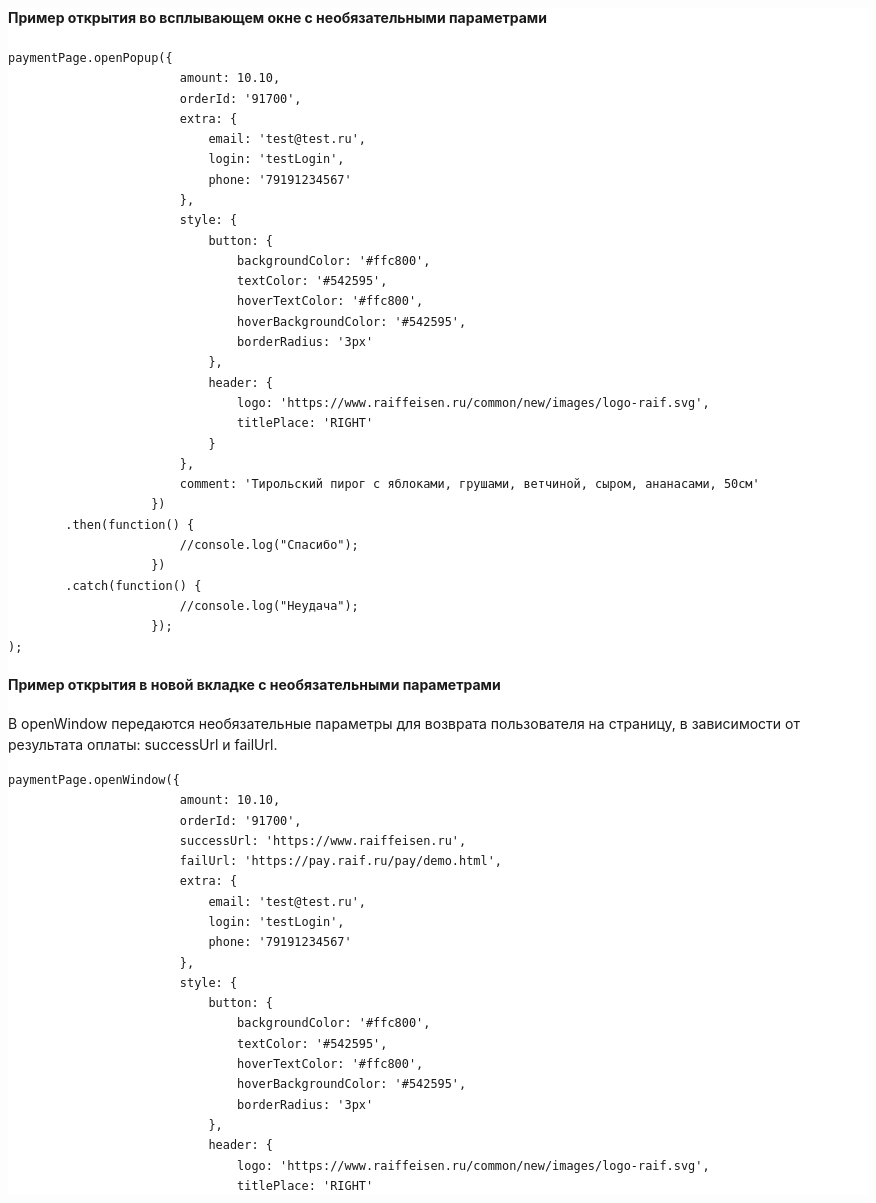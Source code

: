 #### Пример открытия во всплывающем окне с необязательными параметрами

```
paymentPage.openPopup({
                        amount: 10.10,
                        orderId: '91700',
                        extra: {
                            email: 'test@test.ru',
                            login: 'testLogin',
                            phone: '79191234567'
                        },
                        style: {
                            button: {
                                backgroundColor: '#ffc800',
                                textColor: '#542595',
                                hoverTextColor: '#ffc800',
                                hoverBackgroundColor: '#542595',
                                borderRadius: '3px'
                            },
                            header: {
                                logo: 'https://www.raiffeisen.ru/common/new/images/logo-raif.svg',
                                titlePlace: 'RIGHT'
                            }
                        },
                        comment: 'Тирольский пирог с яблоками, грушами, ветчиной, сыром, ананасами, 50см'
                    })
        .then(function() {
                        //console.log("Спасибо");
                    })
        .catch(function() {
                        //console.log("Неудача");
                    });
);
```

#### Пример открытия в новой вкладке с необязательными параметрами

В openWindow передаются необязательные параметры для возврата пользователя на страницу,
в зависимости от результата оплаты: successUrl и failUrl.

```
paymentPage.openWindow({
                        amount: 10.10,
                        orderId: '91700',
                        successUrl: 'https://www.raiffeisen.ru',
                        failUrl: 'https://pay.raif.ru/pay/demo.html',
                        extra: {
                            email: 'test@test.ru',
                            login: 'testLogin',
                            phone: '79191234567'
                        },
                        style: {
                            button: {
                                backgroundColor: '#ffc800',
                                textColor: '#542595',
                                hoverTextColor: '#ffc800',
                                hoverBackgroundColor: '#542595',
                                borderRadius: '3px'
                            },
                            header: {
                                logo: 'https://www.raiffeisen.ru/common/new/images/logo-raif.svg',
                                titlePlace: 'RIGHT'
```